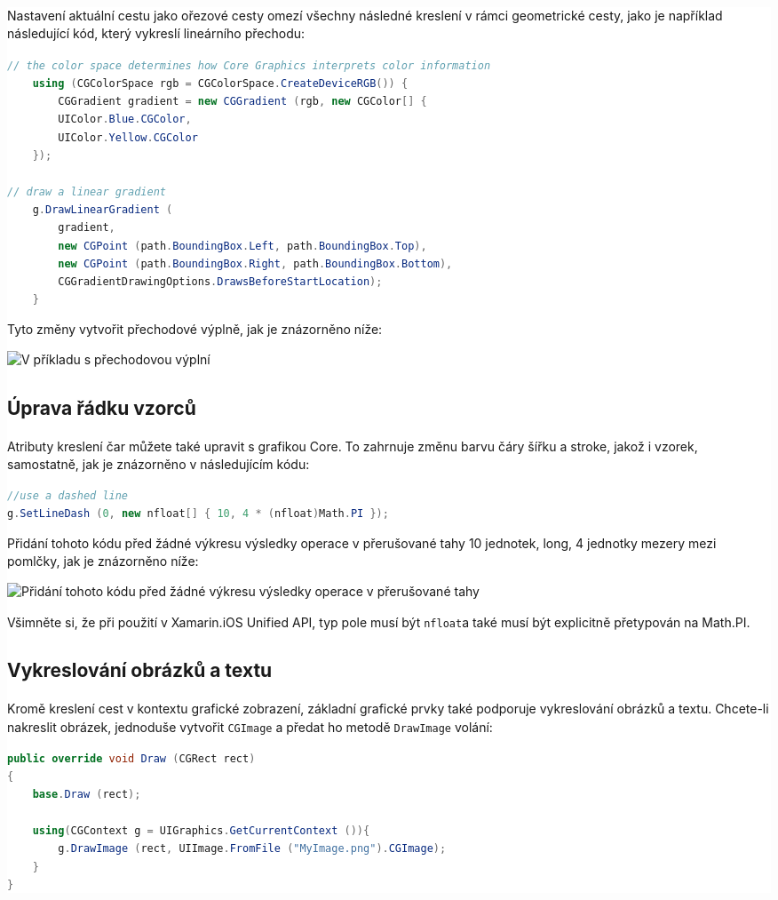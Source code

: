Nastavení aktuální cestu jako ořezové cesty omezí všechny následné kreslení v rámci geometrické cesty, jako je například následující kód, který vykreslí lineárního přechodu:

```csharp
// the color space determines how Core Graphics interprets color information
    using (CGColorSpace rgb = CGColorSpace.CreateDeviceRGB()) {
        CGGradient gradient = new CGGradient (rgb, new CGColor[] {
        UIColor.Blue.CGColor,
        UIColor.Yellow.CGColor
    });

// draw a linear gradient
    g.DrawLinearGradient (
        gradient, 
        new CGPoint (path.BoundingBox.Left, path.BoundingBox.Top), 
        new CGPoint (path.BoundingBox.Right, path.BoundingBox.Bottom), 
        CGGradientDrawingOptions.DrawsBeforeStartLocation);
    }
```

Tyto změny vytvořit přechodové výplně, jak je znázorněno níže:

 ![](core-graphics-images/01-gradient-fill.png "V příkladu s přechodovou výplní")

## <a name="modifying-line-patterns"></a>Úprava řádku vzorců

Atributy kreslení čar můžete také upravit s grafikou Core. To zahrnuje změnu barvu čáry šířku a stroke, jakož i vzorek, samostatně, jak je znázorněno v následujícím kódu:

```csharp
//use a dashed line
g.SetLineDash (0, new nfloat[] { 10, 4 * (nfloat)Math.PI });
```

Přidání tohoto kódu před žádné výkresu výsledky operace v přerušované tahy 10 jednotek, long, 4 jednotky mezery mezi pomlčky, jak je znázorněno níže:

 ![](core-graphics-images/02-dashed-stroke.png "Přidání tohoto kódu před žádné výkresu výsledky operace v přerušované tahy")
 
Všimněte si, že při použití v Xamarin.iOS Unified API, typ pole musí být `nfloat`a také musí být explicitně přetypován na Math.PI.

<a name="Drawing_Images_and_Text"/>

## <a name="drawing-images-and-text"></a>Vykreslování obrázků a textu

Kromě kreslení cest v kontextu grafické zobrazení, základní grafické prvky také podporuje vykreslování obrázků a textu. Chcete-li nakreslit obrázek, jednoduše vytvořit `CGImage` a předat ho metodě `DrawImage` volání:

```csharp
public override void Draw (CGRect rect)
{
    base.Draw (rect);

    using(CGContext g = UIGraphics.GetCurrentContext ()){
        g.DrawImage (rect, UIImage.FromFile ("MyImage.png").CGImage);
    }
}
```
